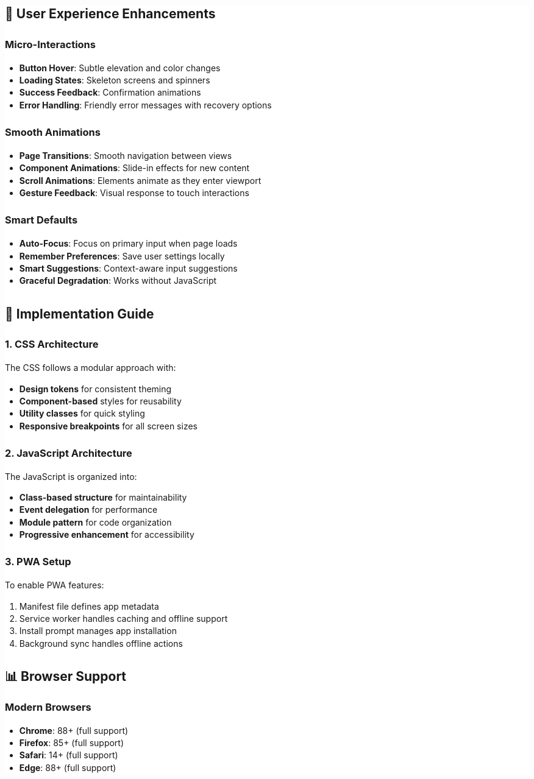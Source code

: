 ## 🎯 User Experience Enhancements

### Micro-Interactions
- **Button Hover**: Subtle elevation and color changes
- **Loading States**: Skeleton screens and spinners
- **Success Feedback**: Confirmation animations
- **Error Handling**: Friendly error messages with recovery options

### Smooth Animations
- **Page Transitions**: Smooth navigation between views
- **Component Animations**: Slide-in effects for new content
- **Scroll Animations**: Elements animate as they enter viewport
- **Gesture Feedback**: Visual response to touch interactions

### Smart Defaults
- **Auto-Focus**: Focus on primary input when page loads
- **Remember Preferences**: Save user settings locally
- **Smart Suggestions**: Context-aware input suggestions
- **Graceful Degradation**: Works without JavaScript

## 🔧 Implementation Guide

### 1. CSS Architecture
The CSS follows a modular approach with:
- **Design tokens** for consistent theming
- **Component-based** styles for reusability
- **Utility classes** for quick styling
- **Responsive breakpoints** for all screen sizes

### 2. JavaScript Architecture
The JavaScript is organized into:
- **Class-based structure** for maintainability
- **Event delegation** for performance
- **Module pattern** for code organization
- **Progressive enhancement** for accessibility

### 3. PWA Setup
To enable PWA features:
1. Manifest file defines app metadata
2. Service worker handles caching and offline support
3. Install prompt manages app installation
4. Background sync handles offline actions

## 📊 Browser Support

### Modern Browsers
- **Chrome**: 88+ (full support)
- **Firefox**: 85+ (full support)
- **Safari**: 14+ (full support)
- **Edge**: 88+ (full support)
